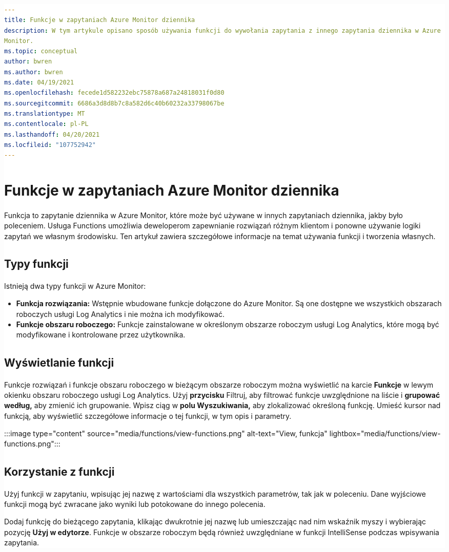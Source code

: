 ```yaml
---
title: Funkcje w zapytaniach Azure Monitor dziennika
description: W tym artykule opisano sposób używania funkcji do wywołania zapytania z innego zapytania dziennika w Azure Monitor.
ms.topic: conceptual
author: bwren
ms.author: bwren
ms.date: 04/19/2021
ms.openlocfilehash: fecede1d582232ebc75878a687a24818031f0d80
ms.sourcegitcommit: 6686a3d8d8b7c8a582d6c40b60232a33798067be
ms.translationtype: MT
ms.contentlocale: pl-PL
ms.lasthandoff: 04/20/2021
ms.locfileid: "107752942"
---
```

# <a name="functions-in-azure-monitor-log-queries"></a>Funkcje w zapytaniach Azure Monitor dziennika
Funkcja to zapytanie dziennika w Azure Monitor, które może być używane w innych zapytaniach dziennika, jakby było poleceniem. Usługa Functions umożliwia deweloperom zapewnianie rozwiązań różnym klientom i ponowne używanie logiki zapytań we własnym środowisku. Ten artykuł zawiera szczegółowe informacje na temat używania funkcji i tworzenia własnych.

## <a name="types-of-functions"></a>Typy funkcji
Istnieją dwa typy funkcji w Azure Monitor:

- **Funkcja rozwiązania:** Wstępnie wbudowane funkcje dołączone do Azure Monitor. Są one dostępne we wszystkich obszarach roboczych usługi Log Analytics i nie można ich modyfikować.
- **Funkcje obszaru roboczego:** Funkcje zainstalowane w określonym obszarze roboczym usługi Log Analytics, które mogą być modyfikowane i kontrolowane przez użytkownika.

## <a name="viewing-functions"></a>Wyświetlanie funkcji
Funkcje rozwiązań i funkcje obszaru roboczego w bieżącym obszarze roboczym można wyświetlić na karcie **Funkcje** w lewym okienku obszaru roboczego usługi Log Analytics. Użyj **przycisku** Filtruj, aby filtrować funkcje uwzględnione na liście i **grupować według,** aby zmienić ich grupowanie. Wpisz ciąg w **polu Wyszukiwania,** aby zlokalizować określoną funkcję. Umieść kursor nad funkcją, aby wyświetlić szczegółowe informacje o tej funkcji, w tym opis i parametry.

:::image type="content" source="media/functions/view-functions.png" alt-text="View, funkcja" lightbox="media/functions/view-functions.png":::

## <a name="use-a-function"></a>Korzystanie z funkcji
Użyj funkcji w zapytaniu, wpisując jej nazwę z wartościami dla wszystkich parametrów, tak jak w poleceniu. Dane wyjściowe funkcji mogą być zwracane jako wyniki lub potokowane do innego polecenia.

Dodaj funkcję do bieżącego zapytania, klikając dwukrotnie jej nazwę lub umieszczając nad nim wskaźnik myszy i wybierając pozycję **Użyj w edytorze**. Funkcje w obszarze roboczym będą również uwzględniane w funkcji IntelliSense podczas wpisywania zapytania. 
